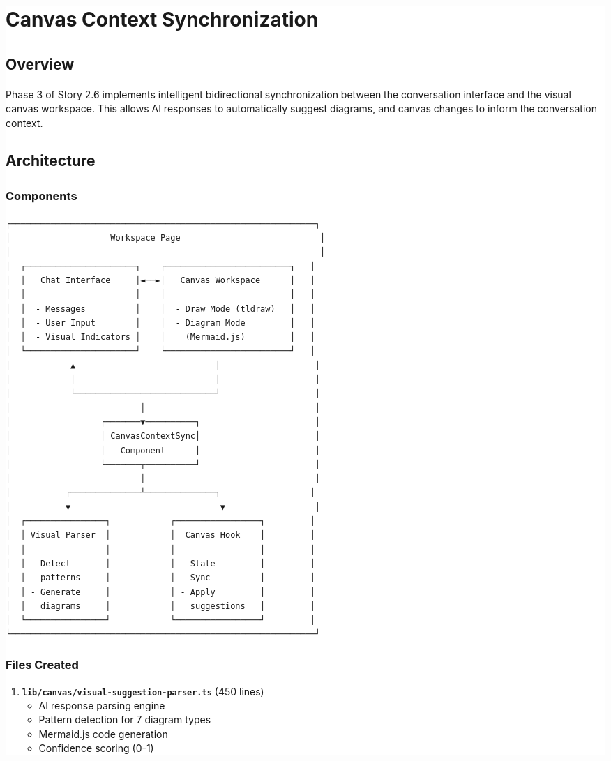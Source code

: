 # Canvas Context Synchronization

## Overview

Phase 3 of Story 2.6 implements intelligent bidirectional synchronization between the conversation interface and the visual canvas workspace. This allows AI responses to automatically suggest diagrams, and canvas changes to inform the conversation context.

## Architecture

### Components

```
┌─────────────────────────────────────────────────────────────┐
│                    Workspace Page                            │
│                                                              │
│  ┌──────────────────────┐    ┌─────────────────────────┐   │
│  │   Chat Interface     │◄──►│   Canvas Workspace      │   │
│  │                      │    │                         │   │
│  │  - Messages          │    │  - Draw Mode (tldraw)   │   │
│  │  - User Input        │    │  - Diagram Mode         │   │
│  │  - Visual Indicators │    │    (Mermaid.js)         │   │
│  └──────────────────────┘    └─────────────────────────┘   │
│            ▲                            │                   │
│            │                            │                   │
│            └────────────────────────────┘                   │
│                          │                                  │
│                  ┌───────▼──────────┐                       │
│                  │ CanvasContextSync│                       │
│                  │   Component      │                       │
│                  └───────┬──────────┘                       │
│                          │                                  │
│           ┌──────────────┴──────────────┐                  │
│           ▼                              ▼                  │
│  ┌────────────────┐            ┌─────────────────┐         │
│  │ Visual Parser  │            │  Canvas Hook    │         │
│  │                │            │                 │         │
│  │ - Detect       │            │ - State         │         │
│  │   patterns     │            │ - Sync          │         │
│  │ - Generate     │            │ - Apply         │         │
│  │   diagrams     │            │   suggestions   │         │
│  └────────────────┘            └─────────────────┘         │
└─────────────────────────────────────────────────────────────┘
```

### Files Created

1. **`lib/canvas/visual-suggestion-parser.ts`** (450 lines)
   - AI response parsing engine
   - Pattern detection for 7 diagram types
   - Mermaid.js code generation
   - Confidence scoring (0-1)
